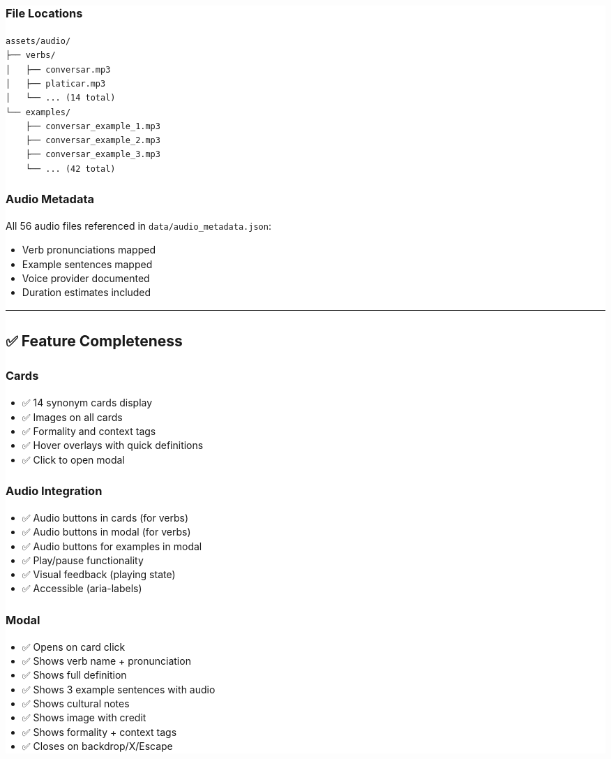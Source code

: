 ### File Locations
```
assets/audio/
├── verbs/
│   ├── conversar.mp3
│   ├── platicar.mp3
│   └── ... (14 total)
└── examples/
    ├── conversar_example_1.mp3
    ├── conversar_example_2.mp3
    ├── conversar_example_3.mp3
    └── ... (42 total)
```

### Audio Metadata
All 56 audio files referenced in `data/audio_metadata.json`:
- Verb pronunciations mapped
- Example sentences mapped
- Voice provider documented
- Duration estimates included

---

## ✅ Feature Completeness

### Cards
- ✅ 14 synonym cards display
- ✅ Images on all cards
- ✅ Formality and context tags
- ✅ Hover overlays with quick definitions
- ✅ Click to open modal

### Audio Integration
- ✅ Audio buttons in cards (for verbs)
- ✅ Audio buttons in modal (for verbs)
- ✅ Audio buttons for examples in modal
- ✅ Play/pause functionality
- ✅ Visual feedback (playing state)
- ✅ Accessible (aria-labels)

### Modal
- ✅ Opens on card click
- ✅ Shows verb name + pronunciation
- ✅ Shows full definition
- ✅ Shows 3 example sentences with audio
- ✅ Shows cultural notes
- ✅ Shows image with credit
- ✅ Shows formality + context tags
- ✅ Closes on backdrop/X/Escape
